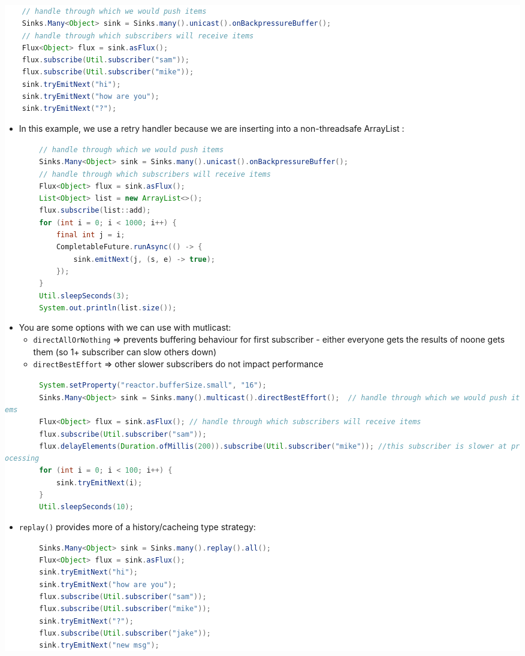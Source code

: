 ```java
    // handle through which we would push items
    Sinks.Many<Object> sink = Sinks.many().unicast().onBackpressureBuffer();
    // handle through which subscribers will receive items
    Flux<Object> flux = sink.asFlux();
    flux.subscribe(Util.subscriber("sam"));
    flux.subscribe(Util.subscriber("mike"));
    sink.tryEmitNext("hi");
    sink.tryEmitNext("how are you");
    sink.tryEmitNext("?");
```
- In this example, we use a retry handler because we are inserting into a non-threadsafe ArrayList :

```java
        // handle through which we would push items
        Sinks.Many<Object> sink = Sinks.many().unicast().onBackpressureBuffer();
        // handle through which subscribers will receive items
        Flux<Object> flux = sink.asFlux();
        List<Object> list = new ArrayList<>();
        flux.subscribe(list::add);
        for (int i = 0; i < 1000; i++) {
            final int j = i;
            CompletableFuture.runAsync(() -> {
                sink.emitNext(j, (s, e) -> true);
            });
        }
        Util.sleepSeconds(3);
        System.out.println(list.size());
```
 - You are some options with  we can use with mutlicast:
   - `directAllOrNothing` => prevents buffering behaviour for first subscriber - either everyone gets the results of noone gets them (so 1+ subscriber can slow others down)
   - `directBestEffort` => other slower subscribers do not impact performance 

```java
        System.setProperty("reactor.bufferSize.small", "16");
        Sinks.Many<Object> sink = Sinks.many().multicast().directBestEffort();  // handle through which we would push items
        Flux<Object> flux = sink.asFlux(); // handle through which subscribers will receive items
        flux.subscribe(Util.subscriber("sam"));
        flux.delayElements(Duration.ofMillis(200)).subscribe(Util.subscriber("mike")); //this subscriber is slower at processing
        for (int i = 0; i < 100; i++) {
            sink.tryEmitNext(i);
        }
        Util.sleepSeconds(10);
```     

- `replay()` provides more of a history/cacheing type strategy:

```java
        Sinks.Many<Object> sink = Sinks.many().replay().all();
        Flux<Object> flux = sink.asFlux();
        sink.tryEmitNext("hi");
        sink.tryEmitNext("how are you");
        flux.subscribe(Util.subscriber("sam"));
        flux.subscribe(Util.subscriber("mike"));
        sink.tryEmitNext("?");
        flux.subscribe(Util.subscriber("jake"));
        sink.tryEmitNext("new msg");
```

